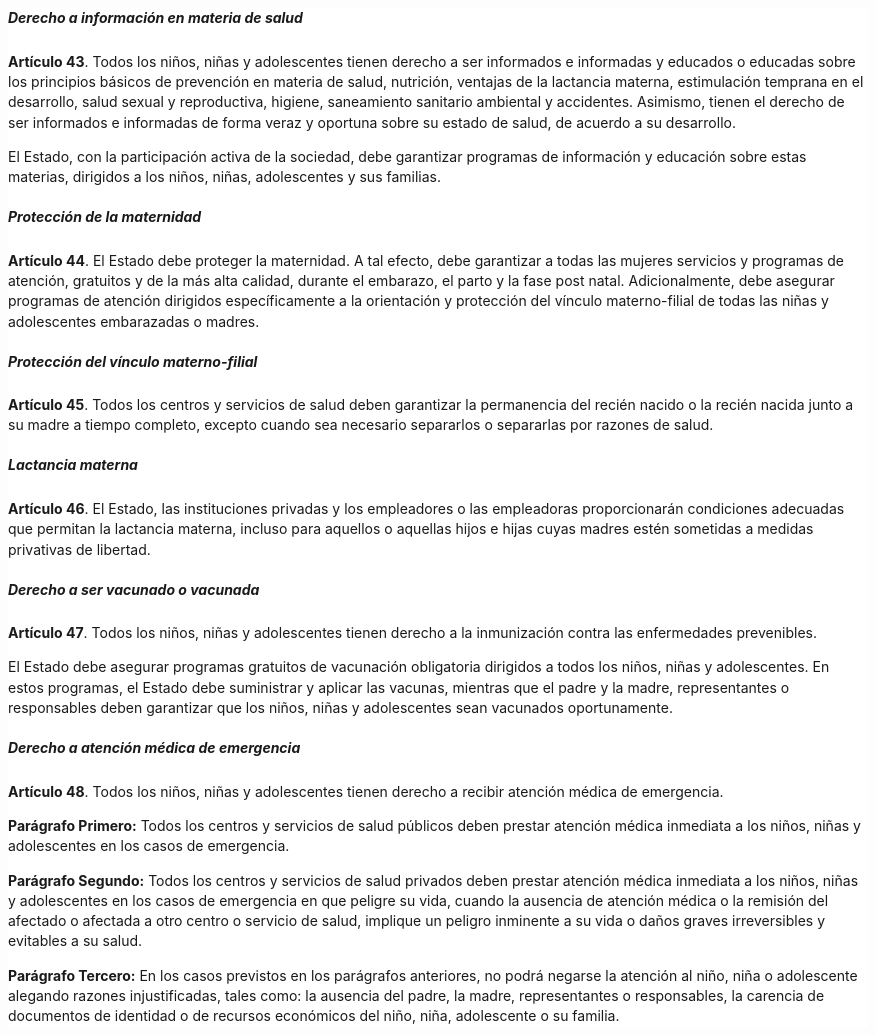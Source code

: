 ##### Derecho a información en materia de salud

**Artículo 43**. Todos los niños, niñas y adolescentes tienen derecho a ser informados e informadas y educados o educadas sobre los principios básicos de prevención en materia de salud, nutrición, ventajas de la lactancia materna, estimulación temprana en el desarrollo, salud sexual y reproductiva, higiene, saneamiento sanitario ambiental y accidentes. Asimismo, tienen el derecho de ser informados e informadas de forma veraz y oportuna sobre su estado de salud, de acuerdo a su desarrollo.

El Estado, con la participación activa de la sociedad, debe garantizar programas de información y educación sobre estas materias, dirigidos a los niños, niñas, adolescentes y sus familias.

##### Protección de la maternidad

**Artículo 44**. El Estado debe proteger la maternidad. A tal efecto, debe garantizar a todas las mujeres servicios y programas de atención, gratuitos y de la más alta calidad, durante el embarazo, el parto y la fase post natal. Adicionalmente, debe asegurar programas de atención dirigidos específicamente a la orientación y protección del vínculo materno-filial de todas las niñas y adolescentes embarazadas o madres.

##### Protección del vínculo materno-filial

**Artículo 45**. Todos los centros y servicios de salud deben garantizar la permanencia del recién nacido o la recién nacida junto a su madre a tiempo completo, excepto cuando sea necesario separarlos o separarlas por razones de salud.

##### Lactancia materna

**Artículo 46**. El Estado, las instituciones privadas y los empleadores o las empleadoras proporcionarán condiciones adecuadas que permitan la lactancia materna, incluso para aquellos o aquellas hijos e hijas cuyas madres estén sometidas a medidas privativas de libertad.

##### Derecho a ser vacunado o vacunada

**Artículo 47**. Todos los niños, niñas y adolescentes tienen derecho a la inmunización contra las enfermedades prevenibles.

El Estado debe asegurar programas gratuitos de vacunación obligatoria dirigidos a todos los niños, niñas y adolescentes. En estos programas, el Estado debe suministrar y aplicar las vacunas, mientras que el padre y la madre, representantes o responsables deben garantizar que los niños, niñas y adolescentes sean vacunados oportunamente.

##### Derecho a atención médica de emergencia

**Artículo 48**. Todos los niños, niñas y adolescentes tienen derecho a recibir atención médica de emergencia.

**Parágrafo Primero:** Todos los centros y servicios de salud públicos deben prestar atención médica inmediata a los niños, niñas y adolescentes en los casos de emergencia.

**Parágrafo Segundo:** Todos los centros y servicios de salud privados deben prestar atención médica inmediata a los niños, niñas y adolescentes en los casos de emergencia en que peligre su vida, cuando la ausencia de atención médica o la remisión del afectado o afectada a otro centro o servicio de salud, implique un peligro inminente a su vida o daños graves irreversibles y evitables a su salud.

**Parágrafo Tercero:** En los casos previstos en los parágrafos anteriores, no podrá negarse la atención al niño, niña o adolescente alegando razones injustificadas, tales como: la ausencia del padre, la madre, representantes o responsables, la carencia de documentos de identidad o de recursos económicos del niño, niña, adolescente o su familia.
